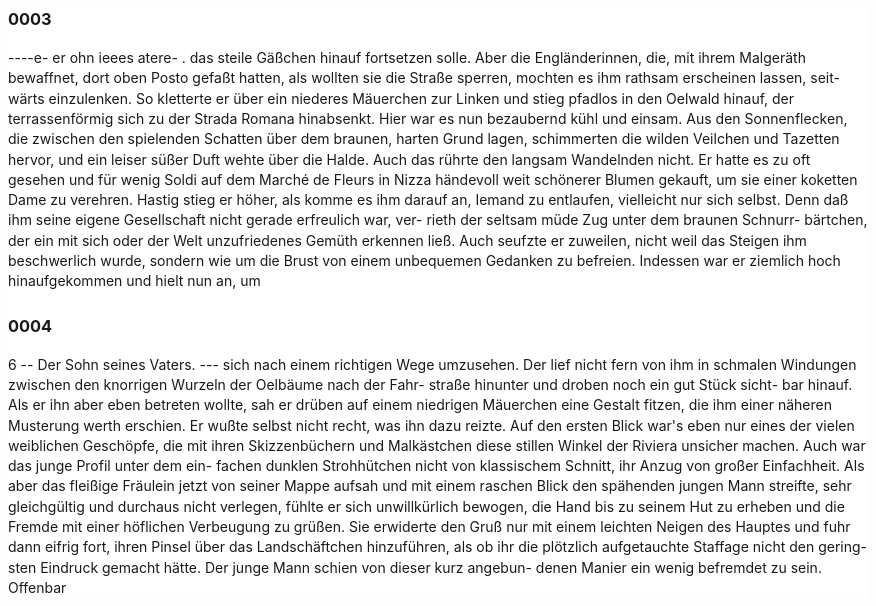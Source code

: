 
### 0003

----e- er ohn ieees atere-
.
das steile Gäßchen hinauf fortsetzen solle. Aber die
Engländerinnen, die, mit ihrem Malgeräth bewaffnet,
dort oben Posto gefaßt hatten, als wollten sie die Straße
sperren, mochten es ihm rathsam erscheinen lassen, seit-
wärts einzulenken. So kletterte er über ein niederes
Mäuerchen zur Linken und stieg pfadlos in den Oelwald
hinauf, der terrassenförmig sich zu der Strada Romana
hinabsenkt.
Hier war es nun bezaubernd kühl und einsam.
Aus den Sonnenflecken, die zwischen den spielenden
Schatten über dem braunen, harten Grund lagen,
schimmerten die wilden Veilchen und Tazetten hervor,
und ein leiser süßer Duft wehte über die Halde. Auch
das rührte den langsam Wandelnden nicht. Er hatte
es zu oft gesehen und für wenig Soldi auf dem Marché
de Fleurs in Nizza händevoll weit schönerer Blumen
gekauft, um sie einer koketten Dame zu verehren. Hastig
stieg er höher, als komme es ihm darauf an, Iemand
zu entlaufen, vielleicht nur sich selbst. Denn daß ihm
seine eigene Gesellschaft nicht gerade erfreulich war, ver-
rieth der seltsam müde Zug unter dem braunen Schnurr-
bärtchen, der ein mit sich oder der Welt unzufriedenes
Gemüth erkennen ließ.
Auch seufzte er zuweilen, nicht weil das Steigen
ihm beschwerlich wurde, sondern wie um die Brust von
einem unbequemen Gedanken zu befreien. Indessen war
er ziemlich hoch hinaufgekommen und hielt nun an, um


### 0004

6 -- Der Sohn seines Vaters. ---
sich nach einem richtigen Wege umzusehen. Der lief
nicht fern von ihm in schmalen Windungen zwischen
den knorrigen Wurzeln der Oelbäume nach der Fahr-
straße hinunter und droben noch ein gut Stück sicht-
bar hinauf. Als er ihn aber eben betreten wollte, sah
er drüben auf einem niedrigen Mäuerchen eine Gestalt
fitzen, die ihm einer näheren Musterung werth erschien.
Er wußte selbst nicht recht, was ihn dazu reizte.
Auf den ersten Blick war's eben nur eines der vielen
weiblichen Geschöpfe, die mit ihren Skizzenbüchern und
Malkästchen diese stillen Winkel der Riviera unsicher
machen. Auch war das junge Profil unter dem ein-
fachen dunklen Strohhütchen nicht von klassischem Schnitt,
ihr Anzug von großer Einfachheit. Als aber das fleißige
Fräulein jetzt von seiner Mappe aufsah und mit einem
raschen Blick den spähenden jungen Mann streifte, sehr
gleichgültig und durchaus nicht verlegen, fühlte er sich
unwillkürlich bewogen, die Hand bis zu seinem Hut zu
erheben und die Fremde mit einer höflichen Verbeugung
zu grüßen.
Sie erwiderte den Gruß nur mit einem leichten
Neigen des Hauptes und fuhr dann eifrig fort, ihren
Pinsel über das Landschäftchen hinzuführen, als ob
ihr die plötzlich aufgetauchte Staffage nicht den gering-
sten Eindruck gemacht hätte.
Der junge Mann schien von dieser kurz angebun-
denen Manier ein wenig befremdet zu sein. Offenbar
